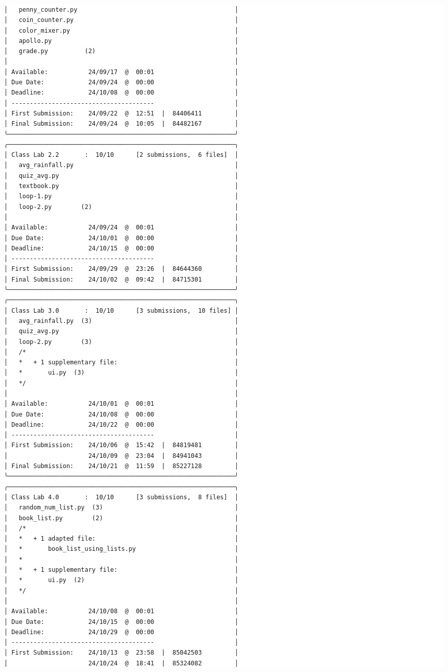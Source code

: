     │ 	penny_counter.py                                           │
    │ 	coin_counter.py                                            │
    │ 	color_mixer.py                                             │
    │ 	apollo.py                                                  │
    │ 	grade.py          (2)                                      │
    │                                                              │
    │ Available:           24/09/17  @  00:01                      │
    │ Due Date:            24/09/24  @  00:00                      │
    │ Deadline:            24/10/08  @  00:00                      │
    │ ---------------------------------------                      │
    │ First Submission:    24/09/22  @  12:51  |  84406411         │
    │ Final Submission:    24/09/24  @  10:05  |  84482167         │
    ╰──────────────────────────────────────────────────────────────╯
    ╭──────────────────────────────────────────────────────────────╮
    │ Class Lab 2.2       :  10/10      [2 submissions,  6 files]  │
    │ 	avg_rainfall.py                                            │
    │ 	quiz_avg.py                                                │
    │ 	textbook.py                                                │
    │ 	loop-1.py                                                  │
    │ 	loop-2.py        (2)                                       │
    │                                                              │
    │ Available:           24/09/24  @  00:01                      │
    │ Due Date:            24/10/01  @  00:00                      │
    │ Deadline:            24/10/15  @  00:00                      │
    │ ---------------------------------------                      │
    │ First Submission:    24/09/29  @  23:26  |  84644360         │
    │ Final Submission:    24/10/02  @  09:42  |  84715301         │
    ╰──────────────────────────────────────────────────────────────╯
    ╭──────────────────────────────────────────────────────────────╮
    │ Class Lab 3.0       :  10/10      [3 submissions,  10 files] │
    │ 	avg_rainfall.py  (3)                                       │
    │ 	quiz_avg.py                                                │
    │ 	loop-2.py        (3)                                       │
    │ 	/*                                                         │
    │ 	*   + 1 supplementary file:                                │
    │ 	*       ui.py  (3)                                         │
    │ 	*/                                                         │
    │                                                              │
    │ Available:           24/10/01  @  00:01                      │
    │ Due Date:            24/10/08  @  00:00                      │
    │ Deadline:            24/10/22  @  00:00                      │
    │ ---------------------------------------                      │
    │ First Submission:    24/10/06  @  15:42  |  84819481         │
    │                      24/10/09  @  23:04  |  84941043         │
    │ Final Submission:    24/10/21  @  11:59  |  85227128         │
    ╰──────────────────────────────────────────────────────────────╯
    ╭──────────────────────────────────────────────────────────────╮
    │ Class Lab 4.0       :  10/10      [3 submissions,  8 files]  │
    │ 	random_num_list.py  (3)                                    │
    │ 	book_list.py        (2)                                    │
    │ 	/*                                                         │
    │ 	*   + 1 adapted file:                                      │
    │ 	*       book_list_using_lists.py                           │
    │ 	*                                                          │
    │ 	*   + 1 supplementary file:                                │
    │ 	*       ui.py  (2)                                         │
    │ 	*/                                                         │
    │                                                              │
    │ Available:           24/10/08  @  00:01                      │
    │ Due Date:            24/10/15  @  00:00                      │
    │ Deadline:            24/10/29  @  00:00                      │
    │ ---------------------------------------                      │
    │ First Submission:    24/10/13  @  23:58  |  85042503         │
    │                      24/10/24  @  18:41  |  85324082         │